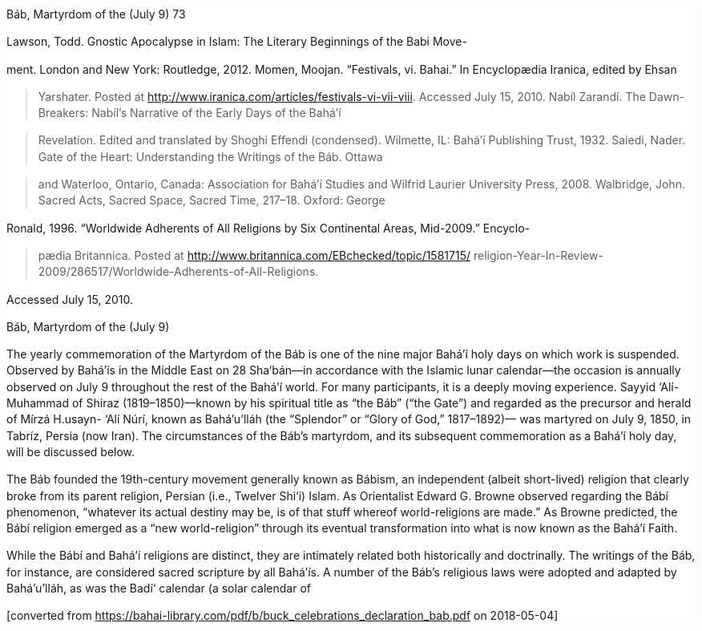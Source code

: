 Báb, Martyrdom of the (July 9)          73

Lawson, Todd. Gnostic Apocalypse in Islam: The Literary Beginnings of the Babi Move-

ment. London and New York: Routledge, 2012.
Momen, Moojan. “Festivals, vi. Bahai.” In Encyclopædia Iranica, edited by Ehsan

> Yarshater. Posted at http://www.iranica.com/articles/festivals-vi-vii-viii. Accessed
> July 15, 2010.
Nabı́l Zarandı́. The Dawn-Breakers: Nabı́l’s Narrative of the Early Days of the Bahá’ı́

> Revelation. Edited and translated by Shoghi Effendi (condensed). Wilmette, IL: Bahá’ı́
> Publishing Trust, 1932.
Saiedi, Nader. Gate of the Heart: Understanding the Writings of the Báb. Ottawa

> and Waterloo, Ontario, Canada: Association for Bahá’ı́ Studies and Wilfrid Laurier
> University Press, 2008.
Walbridge, John. Sacred Acts, Sacred Space, Sacred Time, 217–18. Oxford: George

Ronald, 1996.
“Worldwide Adherents of All Religions by Six Continental Areas, Mid-2009.” Encyclo-

> pædia Britannica. Posted at http://www.britannica.com/EBchecked/topic/1581715/
> religion-Year-In-Review-2009/286517/Worldwide-Adherents-of-All-Religions.

Accessed July 15, 2010.

Báb, Martyrdom of the (July 9)

The yearly commemoration of the Martyrdom of the Báb is one of the nine major
Bahá’ı́ holy days on which work is suspended. Observed by Bahá’ı́s in the Middle
East on 28 Sha‘bán—in accordance with the Islamic lunar calendar—the occasion
is annually observed on July 9 throughout the rest of the Bahá’ı́ world. For many
participants, it is a deeply moving experience.
Sayyid ‘Alı́-Muhammad of Shiraz (1819–1850)—known by his spiritual title as
“the Báb” (“the Gate”) and regarded as the precursor and herald of Mı́rzá H.usayn-
‘Alı́ Núrı́, known as Bahá’u’lláh (the “Splendor” or “Glory of God,” 1817–1892)—
was martyred on July 9, 1850, in Tabrı́z, Persia (now Iran). The circumstances of
the Báb’s martyrdom, and its subsequent commemoration as a Bahá’ı́ holy day, will
be discussed below.

The Báb founded the 19th-century movement generally known as Bábism, an
independent (albeit short-lived) religion that clearly broke from its parent religion,
Persian (i.e., Twelver Shi‘i) Islam. As Orientalist Edward G. Browne observed
regarding the Bábı́ phenomenon, “whatever its actual destiny may be, is of that
stuff whereof world-religions are made.” As Browne predicted, the Bábı́ religion
emerged as a “new world-religion” through its eventual transformation into what
is now known as the Bahá’ı́ Faith.

While the Bábı́ and Bahá’ı́ religions are distinct, they are intimately related both
historically and doctrinally. The writings of the Báb, for instance, are considered
sacred scripture by all Bahá’ı́s. A number of the Báb’s religious laws were adopted
and adapted by Bahá’u’lláh, as was the Badı́‘ calendar (a solar calendar of


[converted from https://bahai-library.com/pdf/b/buck_celebrations_declaration_bab.pdf on 2018-05-04]


